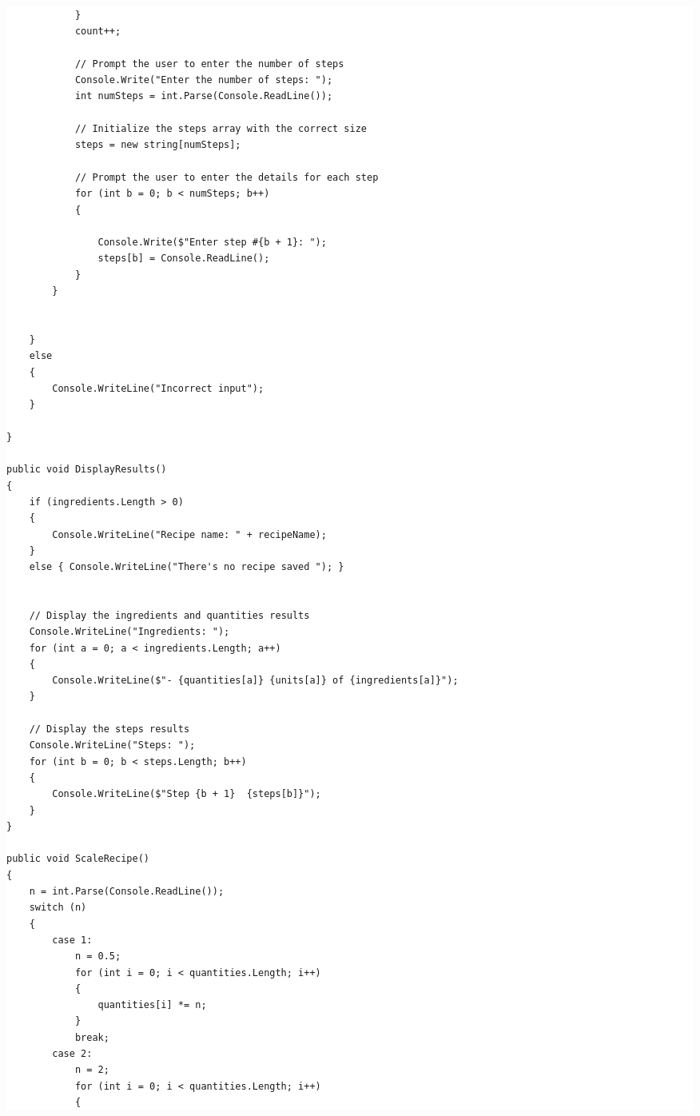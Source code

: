 
                }
                count++;

                // Prompt the user to enter the number of steps
                Console.Write("Enter the number of steps: ");
                int numSteps = int.Parse(Console.ReadLine());

                // Initialize the steps array with the correct size
                steps = new string[numSteps];

                // Prompt the user to enter the details for each step
                for (int b = 0; b < numSteps; b++)
                {

                    Console.Write($"Enter step #{b + 1}: ");
                    steps[b] = Console.ReadLine();
                }
            }


        }
        else
        {
            Console.WriteLine("Incorrect input");
        }

    }

    public void DisplayResults()
    {
        if (ingredients.Length > 0)
        {
            Console.WriteLine("Recipe name: " + recipeName);
        }
        else { Console.WriteLine("There's no recipe saved "); }


        // Display the ingredients and quantities results
        Console.WriteLine("Ingredients: ");
        for (int a = 0; a < ingredients.Length; a++)
        {
            Console.WriteLine($"- {quantities[a]} {units[a]} of {ingredients[a]}");
        }

        // Display the steps results
        Console.WriteLine("Steps: ");
        for (int b = 0; b < steps.Length; b++)
        {
            Console.WriteLine($"Step {b + 1}  {steps[b]}");
        }
    }

    public void ScaleRecipe()
    {
        n = int.Parse(Console.ReadLine());
        switch (n)
        {
            case 1:
                n = 0.5;
                for (int i = 0; i < quantities.Length; i++)
                {
                    quantities[i] *= n;
                }
                break;
            case 2:
                n = 2;
                for (int i = 0; i < quantities.Length; i++)
                {